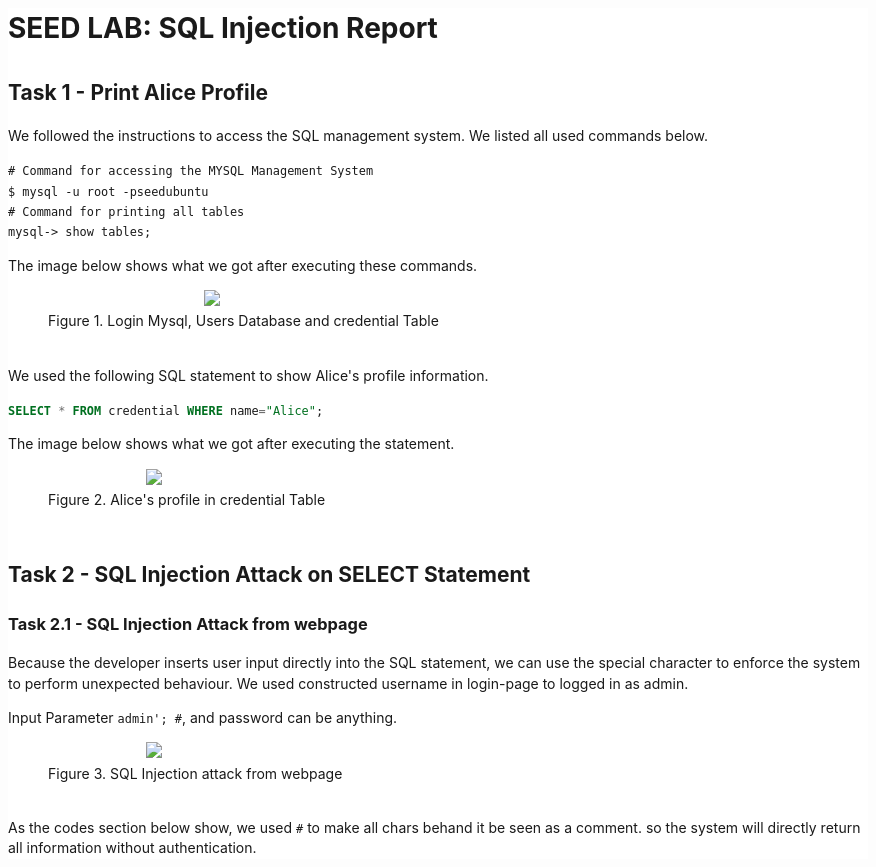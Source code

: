 # SEED LAB: SQL Injection Report

## Task 1  - Print Alice Profile

We followed the instructions to access the SQL management system. We listed all used commands below.

```shell
# Command for accessing the MYSQL Management System
$ mysql -u root -pseedubuntu
# Command for printing all tables 
mysql-> show tables; 
```

The image below shows what we got after executing these commands. 

<figure>
<img style="width:60%; padding-left:20%;" src="https://codimd.s3.shivering-isles.com/demo/uploads/upload_844bb5c529d7a4147d7529e6e8d319b0.png"/>

<figcaption>Figure 1. Login Mysql, Users Database and credential Table</figcaption><br>
</figure>

We used the following SQL statement to show Alice's profile information. 

```sql
SELECT * FROM credential WHERE name="Alice";
```

The image below shows what we got after executing the statement. 

<figure>
<img style="width:75%; padding-left:12.5%;" src="https://codimd.s3.shivering-isles.com/demo/uploads/upload_e8c5a634533c47d12cd3e8be8fe5879d.png"/>
<figcaption>Figure 2. Alice's profile in credential Table</figcaption><br>
</figure>


<div style="page-break-after: always;"></div>

## Task 2 - SQL Injection Attack on SELECT Statement

### Task 2.1 - SQL Injection Attack from webpage

Because the developer inserts user input directly into the SQL statement, we can use the special character to enforce the system to perform unexpected behaviour. We used constructed username in login-page to logged in as admin. 

Input Parameter `admin'; #`, and password can be anything. 

<figure>
<img style="width:75%; padding-left:12.5%; " src="https://codimd.s3.shivering-isles.com/demo/uploads/upload_a7300fcb0967bbb265f7a31d6086ac7c.png"/>
<figcaption>Figure 3. SQL Injection attack from webpage</figcaption><br>
</figure>

As the codes section below show, we used `#` to make all chars behand it be seen as a comment. so the system will directly return all information without authentication. 
